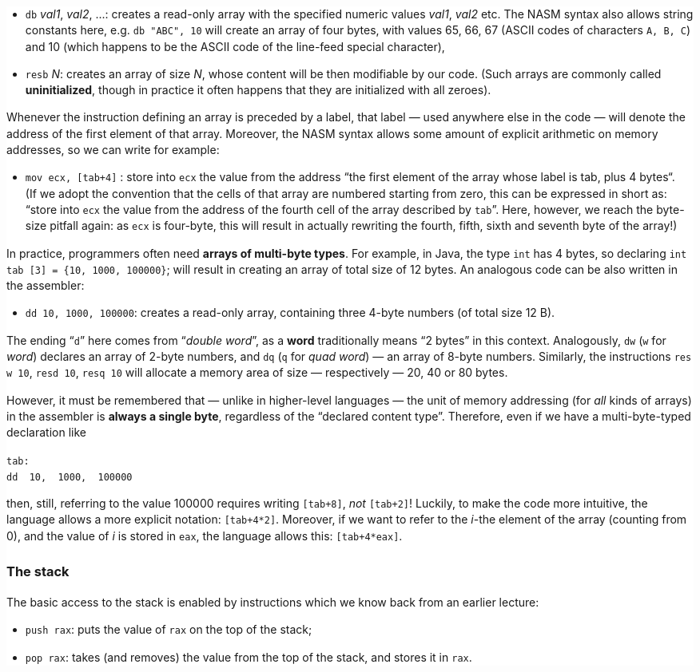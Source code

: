 * ```db``` _val1_, _val2_, ...: creates a read-only array with the specified numeric values _val1_, _val2_ etc. The NASM syntax also allows string constants here, e.g. ```db "ABC", 10``` will create an array of four bytes, with values 65, 66, 67 (ASCII codes of characters ```A, B, C```) and 10 (which happens to be the ASCII code of the line-feed special character),

* ```resb``` _N_: creates an array of size _N_, whose content will be then modifiable by our code. (Such arrays are commonly called **uninitialized**, though in practice it often happens that they are initialized with all zeroes).

Whenever the instruction defining an array is preceded by a label, that label — used anywhere else in the code — will denote the address of the first element of that array. Moreover, the NASM syntax allows some amount of explicit arithmetic on memory addresses, so we can write for example:

* ```mov ecx, [tab+4]``` : store into ```ecx``` the value from the address “the first element of the array whose label is tab, plus 4 bytes“.  
(If we adopt the convention that the cells of that array are numbered starting from zero, this can be expressed in short as: “store into ```ecx``` the value from the address of the fourth cell of the array described by ```tab```”. Here, however, we reach the byte-size pitfall again: as ```ecx``` is four-byte, this will result in actually rewriting the fourth, fifth, sixth and seventh byte of the array!)   
  
In practice, programmers often need **arrays of multi-byte types**. For example, in Java, the type ```int``` has 4 bytes, so declaring ```int tab [3] = {10, 1000, 100000}```; will result in creating an array of total size of 12 bytes. An analogous code can be also written in the assembler:  
  
* ```dd 10, 1000, 100000```: creates a read-only array, containing three 4-byte numbers (of total size 12 B).  
  
The ending “```d```” here comes from “_double word_”, as a **word** traditionally means “2 bytes” in this context. Analogously, ```dw``` (```w``` for _word_) declares an array of 2-byte numbers, and ```dq``` (```q``` for _quad word_) — an array of 8-byte numbers. Similarly, the instructions ```resw 10```, ```resd 10```, ```resq 10``` will allocate a memory area of size — respectively — 20, 40 or 80 bytes.  

However, it must be remembered that — unlike in higher-level languages — the unit of memory addressing (for _all_ kinds of arrays) in the assembler is **always a single byte**, regardless of the “declared content type”. Therefore, even if we have a multi-byte-typed declaration like

```
tab:
dd  10,  1000,  100000
```

then, still, referring to the value 100000 requires writing ```[tab+8]```, _not_ ```[tab+2]```! Luckily, to make the code more intuitive, the language allows a more explicit notation: ```[tab+4*2]```. Moreover, if we want to refer to the _i_-the element of the array (counting from 0), and the value of _i_ is stored in ```eax```, the language allows this: ```[tab+4*eax]```.  

### The stack

The basic access to the stack is enabled by instructions which we know back from an earlier lecture:

* ```push rax```: puts the value of ```rax``` on the top of the stack;  

* ```pop rax```: takes (and removes) the value from the top of the stack, and stores it in ```rax```.  
